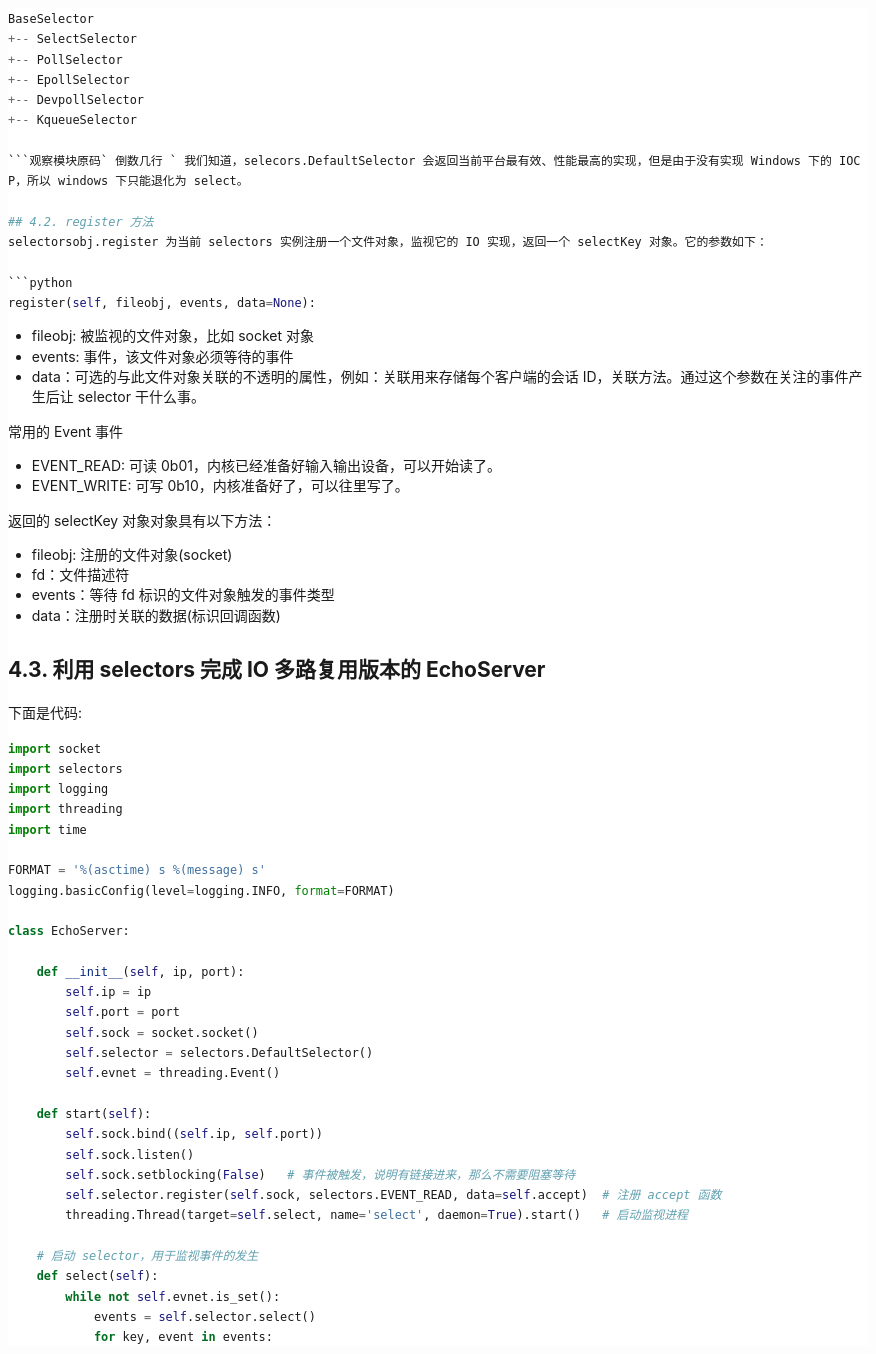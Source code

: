```python
BaseSelector
+-- SelectSelector
+-- PollSelector
+-- EpollSelector
+-- DevpollSelector
+-- KqueueSelector

```观察模块原码` 倒数几行 ` 我们知道，selecors.DefaultSelector 会返回当前平台最有效、性能最高的实现，但是由于没有实现 Windows 下的 IOCP，所以 windows 下只能退化为 select。

## 4.2. register 方法
selectorsobj.register 为当前 selectors 实例注册一个文件对象，监视它的 IO 实现，返回一个 selectKey 对象。它的参数如下：

```python
register(self, fileobj, events, data=None):

```

- fileobj: 被监视的文件对象，比如 socket 对象
- events: 事件，该文件对象必须等待的事件
- data：可选的与此文件对象关联的不透明的属性，例如：关联用来存储每个客户端的会话 ID，关联方法。通过这个参数在关注的事件产生后让 selector 干什么事。

常用的 Event 事件
- EVENT_READ: 可读 0b01，内核已经准备好输入输出设备，可以开始读了。
- EVENT_WRITE: 可写 0b10，内核准备好了，可以往里写了。

返回的 selectKey 对象对象具有以下方法：
- fileobj: 注册的文件对象(socket)
- fd：文件描述符
- events：等待 fd 标识的文件对象触发的事件类型
- data：注册时关联的数据(标识回调函数)

## 4.3. 利用 selectors 完成 IO 多路复用版本的 EchoServer
下面是代码:

```python
import socket
import selectors
import logging
import threading
import time

FORMAT = '%(asctime) s %(message) s'
logging.basicConfig(level=logging.INFO, format=FORMAT)

class EchoServer:

    def __init__(self, ip, port):
        self.ip = ip
        self.port = port
        self.sock = socket.socket()
        self.selector = selectors.DefaultSelector()
        self.evnet = threading.Event()

    def start(self):
        self.sock.bind((self.ip, self.port))
        self.sock.listen()
        self.sock.setblocking(False)   # 事件被触发，说明有链接进来，那么不需要阻塞等待
        self.selector.register(self.sock, selectors.EVENT_READ, data=self.accept)  # 注册 accept 函数
        threading.Thread(target=self.select, name='select', daemon=True).start()   # 启动监视进程

    # 启动 selector，用于监视事件的发生
    def select(self):
        while not self.evnet.is_set():
            events = self.selector.select()
            for key, event in events:
```